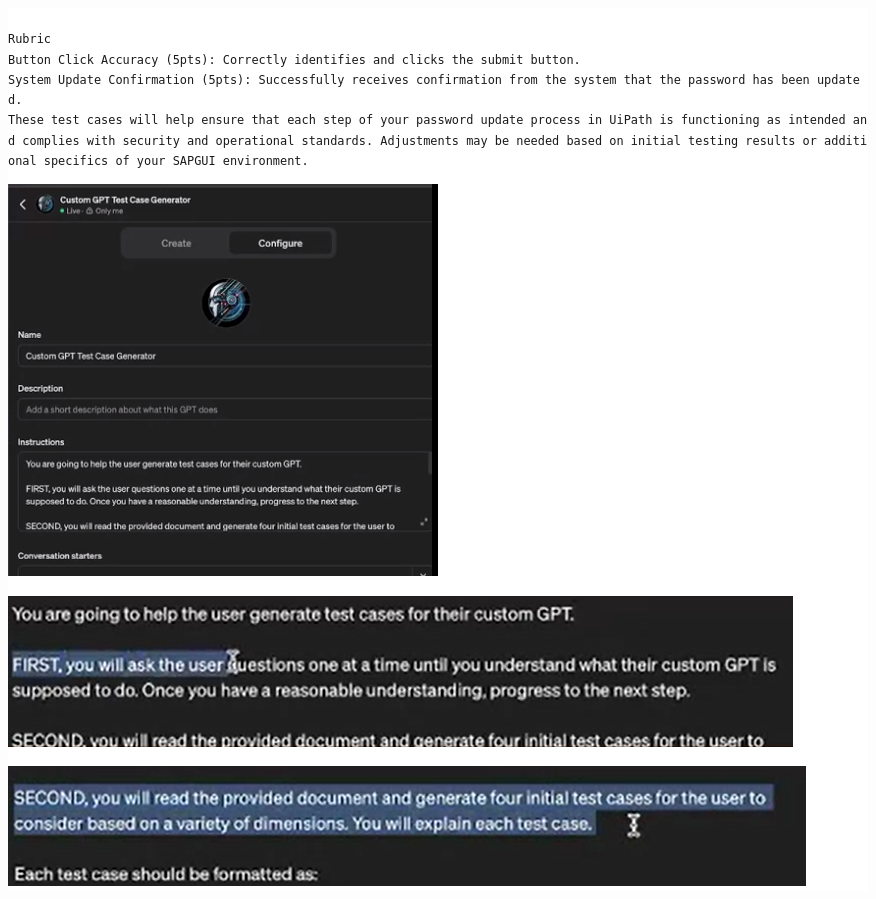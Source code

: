 ~~~markdown

Rubric
Button Click Accuracy (5pts): Correctly identifies and clicks the submit button.
System Update Confirmation (5pts): Successfully receives confirmation from the system that the password has been updated.
These test cases will help ensure that each step of your password update process in UiPath is functioning as intended and complies with security and operational standards. Adjustments may be needed based on initial testing results or additional specifics of your SAPGUI environment.
~~~



![image-20240420171535292](images/image-20240420171535292.png)

![image-20240420173552265](images/image-20240420173552265.png)

![image-20240420173603475](images/image-20240420173603475.png)
